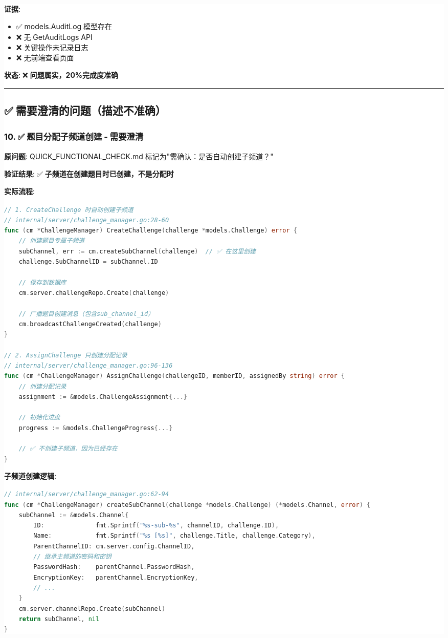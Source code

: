 **证据**:
- ✅ models.AuditLog 模型存在
- ❌ 无 GetAuditLogs API
- ❌ 关键操作未记录日志
- ❌ 无前端查看页面

**状态**: ❌ **问题属实，20%完成度准确**

---

## ✅ 需要澄清的问题（描述不准确）

### 10. ✅ 题目分配子频道创建 - 需要澄清

**原问题**: QUICK_FUNCTIONAL_CHECK.md 标记为"需确认：是否自动创建子频道？"

**验证结果**: ✅ **子频道在创建题目时已创建，不是分配时**

**实际流程**:
```go
// 1. CreateChallenge 时自动创建子频道
// internal/server/challenge_manager.go:28-60
func (cm *ChallengeManager) CreateChallenge(challenge *models.Challenge) error {
    // 创建题目专属子频道
    subChannel, err := cm.createSubChannel(challenge)  // ✅ 在这里创建
    challenge.SubChannelID = subChannel.ID
    
    // 保存到数据库
    cm.server.challengeRepo.Create(challenge)
    
    // 广播题目创建消息（包含sub_channel_id）
    cm.broadcastChallengeCreated(challenge)
}

// 2. AssignChallenge 只创建分配记录
// internal/server/challenge_manager.go:96-136
func (cm *ChallengeManager) AssignChallenge(challengeID, memberID, assignedBy string) error {
    // 创建分配记录
    assignment := &models.ChallengeAssignment{...}
    
    // 初始化进度
    progress := &models.ChallengeProgress{...}
    
    // ✅ 不创建子频道，因为已经存在
}
```

**子频道创建逻辑**:
```go
// internal/server/challenge_manager.go:62-94
func (cm *ChallengeManager) createSubChannel(challenge *models.Challenge) (*models.Channel, error) {
    subChannel := &models.Channel{
        ID:              fmt.Sprintf("%s-sub-%s", channelID, challenge.ID),
        Name:            fmt.Sprintf("%s [%s]", challenge.Title, challenge.Category),
        ParentChannelID: cm.server.config.ChannelID,
        // 继承主频道的密码和密钥
        PasswordHash:    parentChannel.PasswordHash,
        EncryptionKey:   parentChannel.EncryptionKey,
        // ...
    }
    cm.server.channelRepo.Create(subChannel)
    return subChannel, nil
}
```
